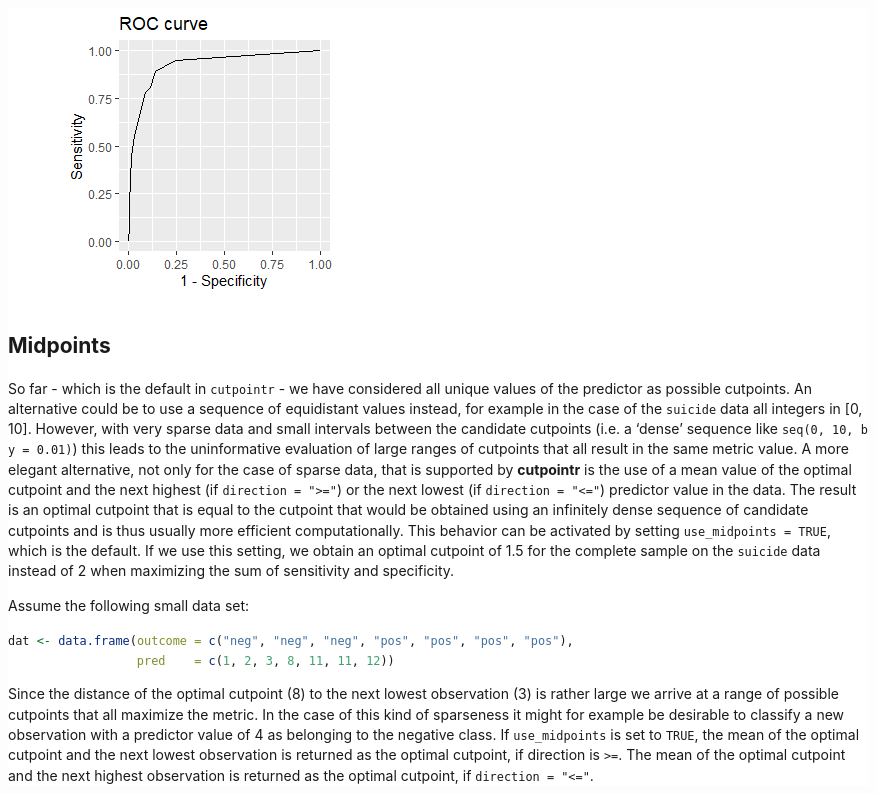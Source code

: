![](man/figures/README-unnamed-chunk-21-1.png)

## Midpoints

So far - which is the default in `cutpointr` - we have considered all
unique values of the predictor as possible cutpoints. An alternative
could be to use a sequence of equidistant values instead, for example in
the case of the `suicide` data all integers in $[0, 10]$. However, with
very sparse data and small intervals between the candidate cutpoints
(i.e. a ‘dense’ sequence like `seq(0, 10, by = 0.01)`) this leads to the
uninformative evaluation of large ranges of cutpoints that all result in
the same metric value. A more elegant alternative, not only for the case
of sparse data, that is supported by **cutpointr** is the use of a mean
value of the optimal cutpoint and the next highest (if
`direction = ">="`) or the next lowest (if `direction = "<="`) predictor
value in the data. The result is an optimal cutpoint that is equal to
the cutpoint that would be obtained using an infinitely dense sequence
of candidate cutpoints and is thus usually more efficient
computationally. This behavior can be activated by setting
`use_midpoints = TRUE`, which is the default. If we use this setting, we
obtain an optimal cutpoint of 1.5 for the complete sample on the
`suicide` data instead of 2 when maximizing the sum of sensitivity and
specificity.

Assume the following small data set:

``` r
dat <- data.frame(outcome = c("neg", "neg", "neg", "pos", "pos", "pos", "pos"),
                  pred    = c(1, 2, 3, 8, 11, 11, 12))
```

Since the distance of the optimal cutpoint (8) to the next lowest
observation (3) is rather large we arrive at a range of possible
cutpoints that all maximize the metric. In the case of this kind of
sparseness it might for example be desirable to classify a new
observation with a predictor value of 4 as belonging to the negative
class. If `use_midpoints` is set to `TRUE`, the mean of the optimal
cutpoint and the next lowest observation is returned as the optimal
cutpoint, if direction is `>=`. The mean of the optimal cutpoint and the
next highest observation is returned as the optimal cutpoint, if
`direction = "<="`.
